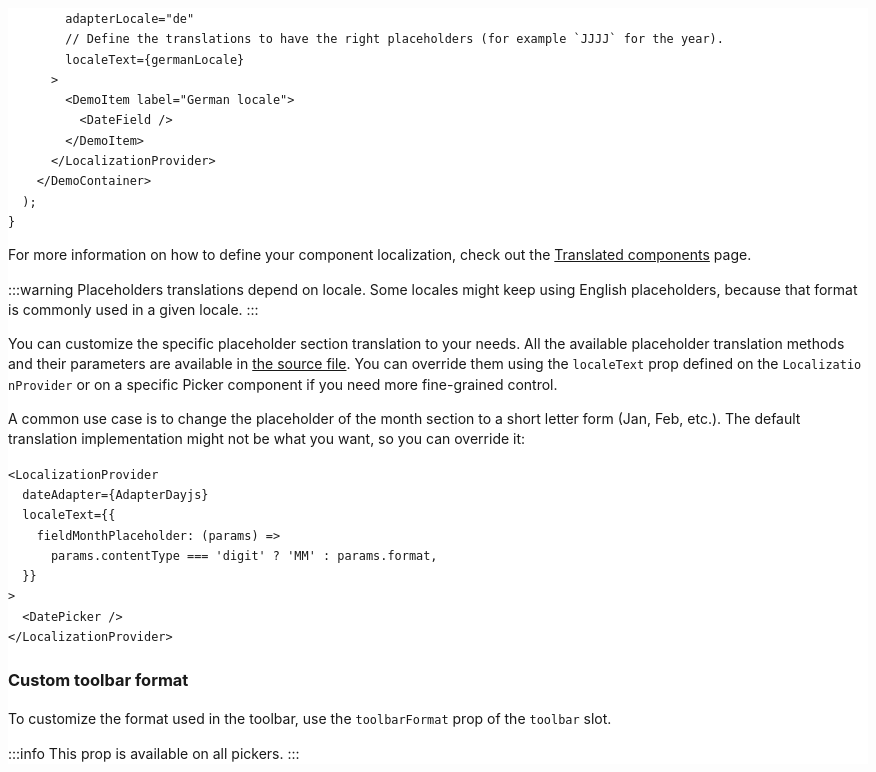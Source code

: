 ```tsx
        adapterLocale="de"
        // Define the translations to have the right placeholders (for example `JJJJ` for the year).
        localeText={germanLocale}
      >
        <DemoItem label="German locale">
          <DateField />
        </DemoItem>
      </LocalizationProvider>
    </DemoContainer>
  );
}

```

For more information on how to define your component localization, check out the [Translated components](/x/react-date-pickers/localization/) page.

:::warning
Placeholders translations depend on locale.
Some locales might keep using English placeholders, because that format is commonly used in a given locale.
:::

You can customize the specific placeholder section translation to your needs.
All the available placeholder translation methods and their parameters are available in [the source file](https://github.com/mui/mui-x/blob/HEAD/packages/x-date-pickers/src/locales/utils/pickersLocaleTextApi.ts).
You can override them using the `localeText` prop defined on the `LocalizationProvider` or on a specific Picker component if you need more fine-grained control.

A common use case is to change the placeholder of the month section to a short letter form (Jan, Feb, etc.).
The default translation implementation might not be what you want, so you can override it:

```tsx
<LocalizationProvider
  dateAdapter={AdapterDayjs}
  localeText={{
    fieldMonthPlaceholder: (params) =>
      params.contentType === 'digit' ? 'MM' : params.format,
  }}
>
  <DatePicker />
</LocalizationProvider>
```

### Custom toolbar format

To customize the format used in the toolbar, use the `toolbarFormat` prop of the `toolbar` slot.

:::info
This prop is available on all pickers.
:::
